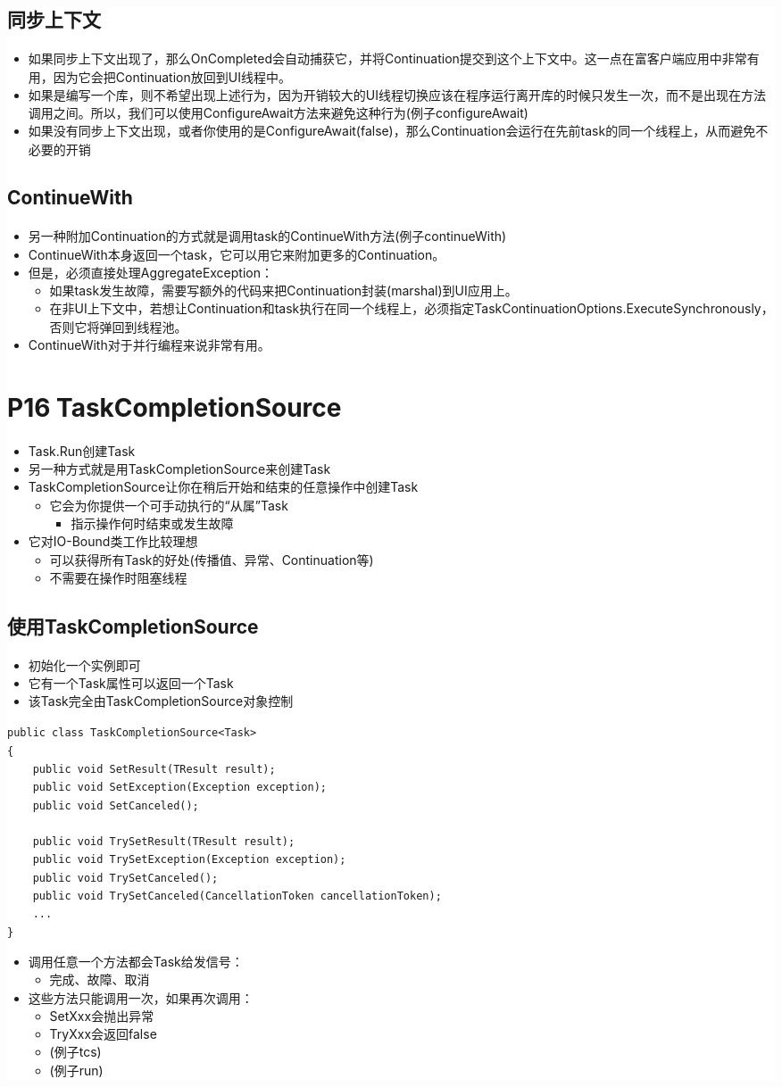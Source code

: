 ## 同步上下文
+ 如果同步上下文出现了，那么OnCompleted会自动捕获它，并将Continuation提交到这个上下文中。这一点在富客户端应用中非常有用，因为它会把Continuation放回到UI线程中。
+ 如果是编写一个库，则不希望出现上述行为，因为开销较大的UI线程切换应该在程序运行离开库的时候只发生一次，而不是出现在方法调用之间。所以，我们可以使用ConfigureAwait方法来避免这种行为(例子configureAwait)
+ 如果没有同步上下文出现，或者你使用的是ConfigureAwait(false)，那么Continuation会运行在先前task的同一个线程上，从而避免不必要的开销

## ContinueWith
+ 另一种附加Continuation的方式就是调用task的ContinueWith方法(例子continueWith)
+ ContinueWith本身返回一个task，它可以用它来附加更多的Continuation。
+ 但是，必须直接处理AggregateException：
  + 如果task发生故障，需要写额外的代码来把Continuation封装(marshal)到UI应用上。
  + 在非UI上下文中，若想让Continuation和task执行在同一个线程上，必须指定TaskContinuationOptions.ExecuteSynchronously，否则它将弹回到线程池。
+ ContinueWith对于并行编程来说非常有用。

# P16 TaskCompletionSource
+ Task.Run创建Task
+ 另一种方式就是用TaskCompletionSource来创建Task
+ TaskCompletionSource让你在稍后开始和结束的任意操作中创建Task
  + 它会为你提供一个可手动执行的“从属”Task
    + 指示操作何时结束或发生故障
+ 它对IO-Bound类工作比较理想
  + 可以获得所有Task的好处(传播值、异常、Continuation等)
  + 不需要在操作时阻塞线程

## 使用TaskCompletionSource
+ 初始化一个实例即可
+ 它有一个Task属性可以返回一个Task
+ 该Task完全由TaskCompletionSource对象控制
```
public class TaskCompletionSource<Task>
{
    public void SetResult(TResult result);
    public void SetException(Exception exception);
    public void SetCanceled();

    public void TrySetResult(TResult result);
    public void TrySetException(Exception exception);
    public void TrySetCanceled();
    public void TrySetCanceled(CancellationToken cancellationToken);
    ...
}
```
+ 调用任意一个方法都会Task给发信号：
  + 完成、故障、取消
+ 这些方法只能调用一次，如果再次调用：
  + SetXxx会抛出异常
  + TryXxx会返回false
  + (例子tcs)
  + (例子run)
